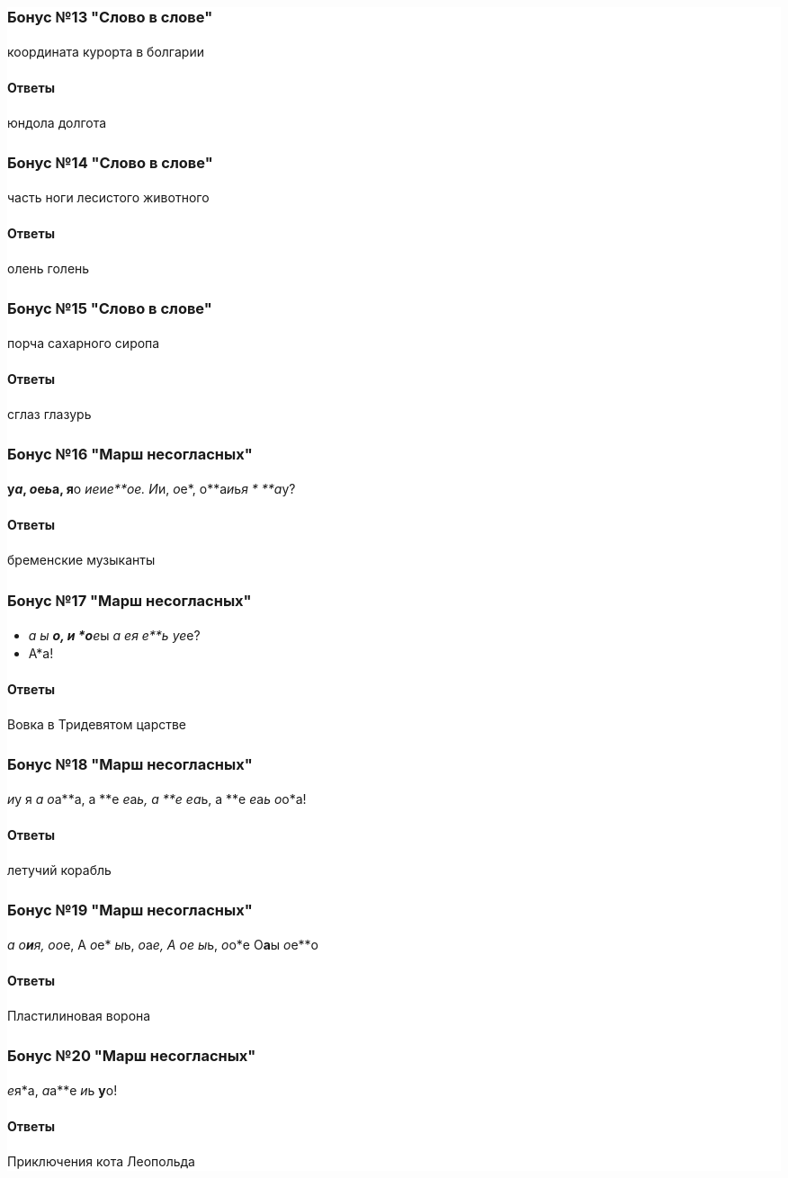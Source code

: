 ### Бонус №13 "Слово в слове"

координата курорта в болгарии 

#### Ответы
юндола долгота 

### Бонус №14 "Слово в слове"

часть ноги лесистого животного 

#### Ответы
олень голень 

### Бонус №15 "Слово в слове"

порча сахарного сиропа 

#### Ответы
сглаз глазурь 

### Бонус №16 "Марш несогласных"

**у*а*, *о*е*ь*а, я**о *ие*и*е**ое. И*и, *о*е*, о**а*и*ь*я * **а*у? 

#### Ответы
бременские музыканты 

### Бонус №17 "Марш несогласных"

- *а* *ы **о, и *о**е*ы *а *е*я е**ь *у*е*е?
- А*а! 

#### Ответы
Вовка в Тридевятом царстве 

### Бонус №18 "Марш несогласных"

*и*у я *а* *о*а**а, а **е *е*а*ь, а **е *е*а*ь, а **е *е*а*ь о*о*а! 

#### Ответы
летучий корабль 

### Бонус №19 "Марш несогласных"

*а* *о**и**я, *о*о*е,
А *о*е* *ы*ь, *о*а*е,
А *о*е* *ы*ь, *о*о*е
О**а**ы *о*е**о 

#### Ответы
Пластилиновая ворона 

### Бонус №20 "Марш несогласных"

*е*я*а, *а*а**е *и*ь **у**о! 

#### Ответы

Приключения кота Леопольда 